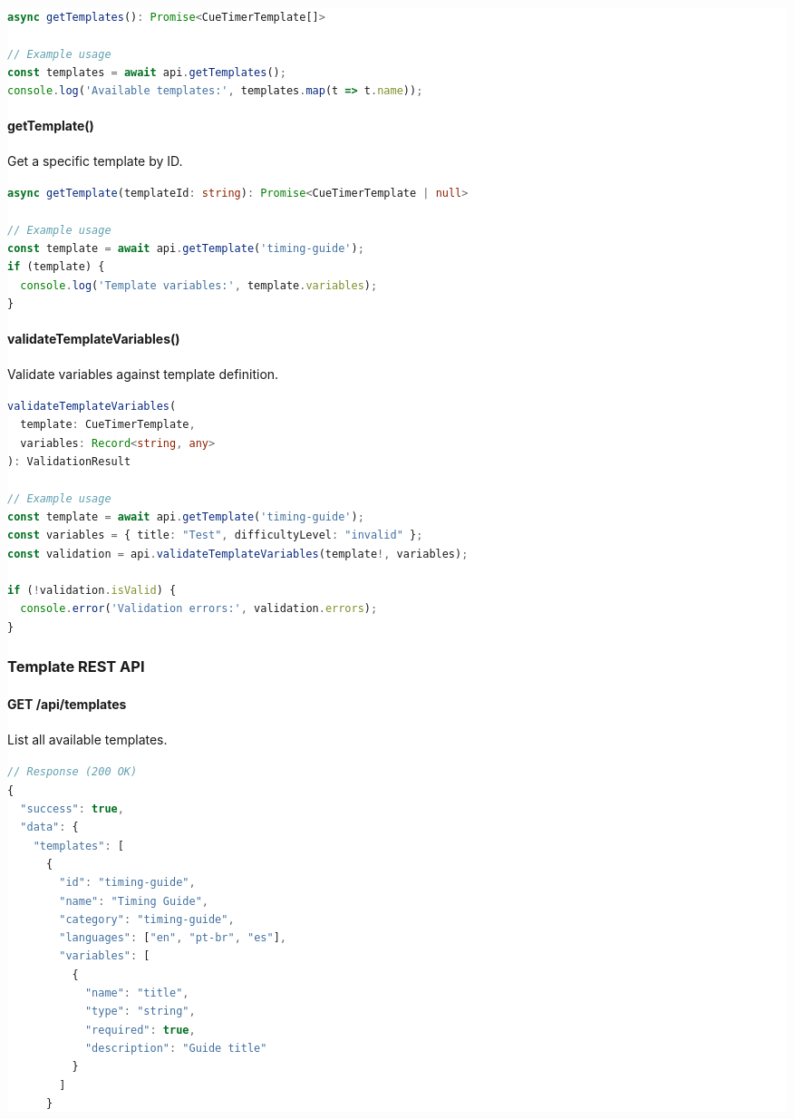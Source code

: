 ```typescript
async getTemplates(): Promise<CueTimerTemplate[]>

// Example usage
const templates = await api.getTemplates();
console.log('Available templates:', templates.map(t => t.name));
```

#### getTemplate()

Get a specific template by ID.

```typescript
async getTemplate(templateId: string): Promise<CueTimerTemplate | null>

// Example usage
const template = await api.getTemplate('timing-guide');
if (template) {
  console.log('Template variables:', template.variables);
}
```

#### validateTemplateVariables()

Validate variables against template definition.

```typescript
validateTemplateVariables(
  template: CueTimerTemplate,
  variables: Record<string, any>
): ValidationResult

// Example usage
const template = await api.getTemplate('timing-guide');
const variables = { title: "Test", difficultyLevel: "invalid" };
const validation = api.validateTemplateVariables(template!, variables);

if (!validation.isValid) {
  console.error('Validation errors:', validation.errors);
}
```

### Template REST API

#### GET /api/templates

List all available templates.

```typescript
// Response (200 OK)
{
  "success": true,
  "data": {
    "templates": [
      {
        "id": "timing-guide",
        "name": "Timing Guide",
        "category": "timing-guide",
        "languages": ["en", "pt-br", "es"],
        "variables": [
          {
            "name": "title",
            "type": "string",
            "required": true,
            "description": "Guide title"
          }
        ]
      }
```